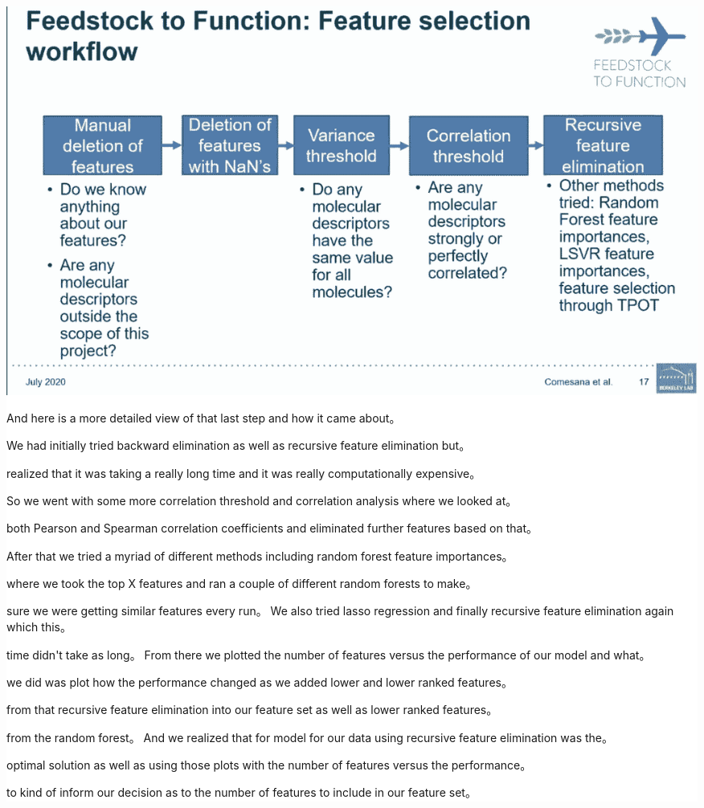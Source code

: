 ![](img/a3f121365a3a90df06a21c4c10a4e455_28.png)

 And here is a more detailed view of that last step and how it came about。

 We had initially tried backward elimination as well as recursive feature elimination but。

 realized that it was taking a really long time and it was really computationally expensive。

 So we went with some more correlation threshold and correlation analysis where we looked at。

 both Pearson and Spearman correlation coefficients and eliminated further features based on that。

 After that we tried a myriad of different methods including random forest feature importances。

 where we took the top X features and ran a couple of different random forests to make。

 sure we were getting similar features every run。 We also tried lasso regression and finally recursive feature elimination again which this。

 time didn't take as long。 From there we plotted the number of features versus the performance of our model and what。

 we did was plot how the performance changed as we added lower and lower ranked features。

 from that recursive feature elimination into our feature set as well as lower ranked features。

 from the random forest。 And we realized that for model for our data using recursive feature elimination was the。

 optimal solution as well as using those plots with the number of features versus the performance。

 to kind of inform our decision as to the number of features to include in our feature set。
